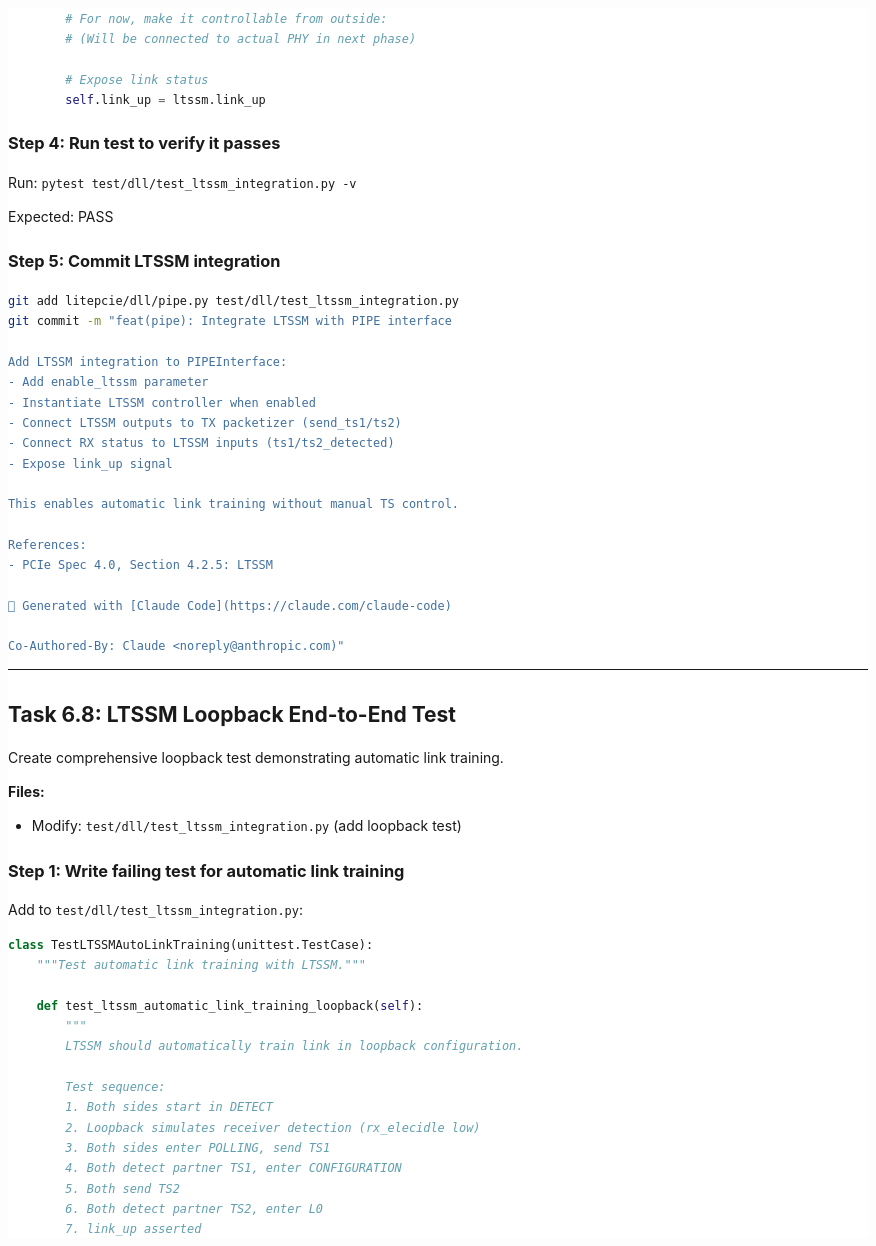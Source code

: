 ```python
        # For now, make it controllable from outside:
        # (Will be connected to actual PHY in next phase)

        # Expose link status
        self.link_up = ltssm.link_up
```

### Step 4: Run test to verify it passes

Run: `pytest test/dll/test_ltssm_integration.py -v`

Expected: PASS

### Step 5: Commit LTSSM integration

```bash
git add litepcie/dll/pipe.py test/dll/test_ltssm_integration.py
git commit -m "feat(pipe): Integrate LTSSM with PIPE interface

Add LTSSM integration to PIPEInterface:
- Add enable_ltssm parameter
- Instantiate LTSSM controller when enabled
- Connect LTSSM outputs to TX packetizer (send_ts1/ts2)
- Connect RX status to LTSSM inputs (ts1/ts2_detected)
- Expose link_up signal

This enables automatic link training without manual TS control.

References:
- PCIe Spec 4.0, Section 4.2.5: LTSSM

🤖 Generated with [Claude Code](https://claude.com/claude-code)

Co-Authored-By: Claude <noreply@anthropic.com)"
```

---

## Task 6.8: LTSSM Loopback End-to-End Test

Create comprehensive loopback test demonstrating automatic link training.

**Files:**
- Modify: `test/dll/test_ltssm_integration.py` (add loopback test)

### Step 1: Write failing test for automatic link training

Add to `test/dll/test_ltssm_integration.py`:

```python
class TestLTSSMAutoLinkTraining(unittest.TestCase):
    """Test automatic link training with LTSSM."""

    def test_ltssm_automatic_link_training_loopback(self):
        """
        LTSSM should automatically train link in loopback configuration.

        Test sequence:
        1. Both sides start in DETECT
        2. Loopback simulates receiver detection (rx_elecidle low)
        3. Both sides enter POLLING, send TS1
        4. Both detect partner TS1, enter CONFIGURATION
        5. Both send TS2
        6. Both detect partner TS2, enter L0
        7. link_up asserted

```